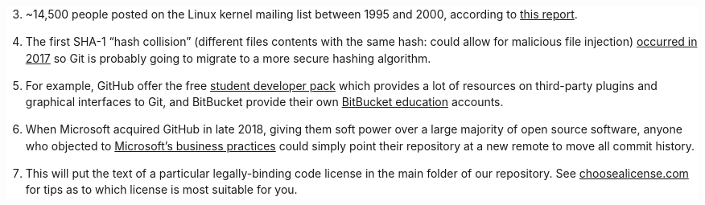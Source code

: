 3.  \~14,500 people posted on the Linux kernel mailing list between 1995
    and 2000, according to [this
    report](https://web.archive.org/web/20070927194148/http://pascal.case.unibz.it/retrieve/3302/lee00linux.pdf).

4.  The first SHA-1 “hash collision” (different files contents with the
    same hash: could allow for malicious file injection) [occurred in
    2017](https://www.theregister.co.uk/2017/02/23/google_first_sha1_collision)
    so Git is probably going to migrate to a more secure hashing
    algorithm.

5.  For example, GitHub offer the free [student developer
    pack](https://education.github.com/pack) which provides a lot of
    resources on third-party plugins and graphical interfaces to Git,
    and BitBucket provide their own [BitBucket
    education](https://bitbucket.org/product/education) accounts.

6.  When Microsoft acquired GitHub in late 2018, giving them soft power
    over a large majority of open source software, anyone who objected
    to [Microsoft’s business
    practices](https://en.wikipedia.org/wiki/Embrace,_extend,_and_extinguish)
    could simply point their repository at a new remote to move all
    commit history.

7.  This will put the text of a particular legally-binding code license
    in the main folder of our repository. See
    [choosealicense.com](https://choosealicense.com) for tips as to
    which license is most suitable for you.
